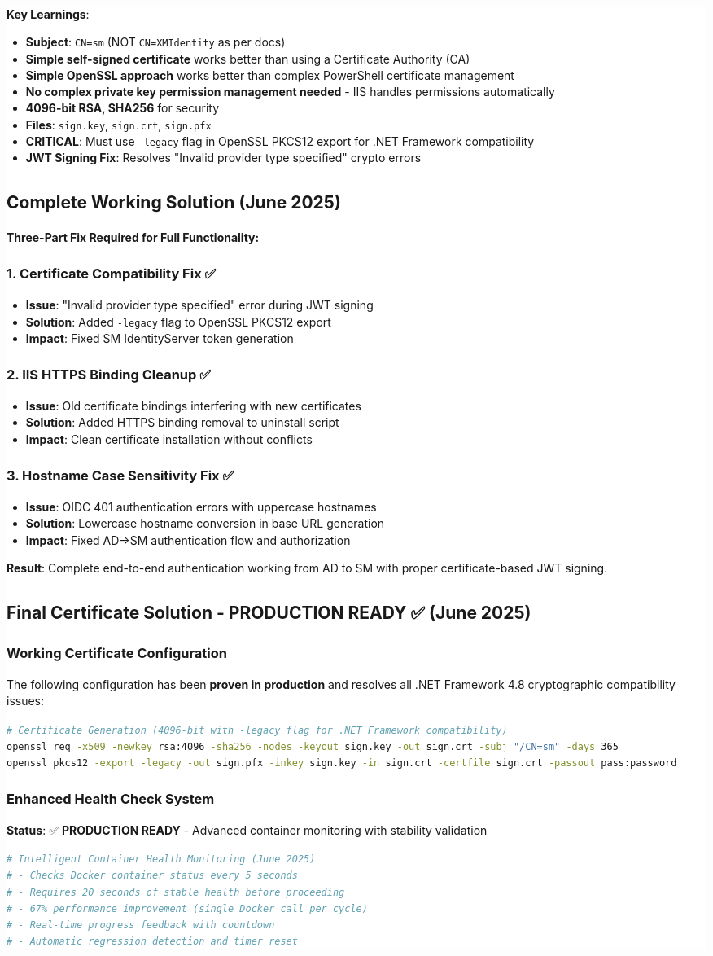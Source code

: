 **Key Learnings**:
- **Subject**: `CN=sm` (NOT `CN=XMIdentity` as per docs)
- **Simple self-signed certificate** works better than using a Certificate Authority (CA)
- **Simple OpenSSL approach** works better than complex PowerShell certificate management
- **No complex private key permission management needed** - IIS handles permissions automatically
- **4096-bit RSA, SHA256** for security
- **Files**: `sign.key`, `sign.crt`, `sign.pfx`
- **CRITICAL**: Must use `-legacy` flag in OpenSSL PKCS12 export for .NET Framework compatibility
- **JWT Signing Fix**: Resolves "Invalid provider type specified" crypto errors

## Complete Working Solution (June 2025)

**Three-Part Fix Required for Full Functionality:**

### 1. Certificate Compatibility Fix ✅
- **Issue**: "Invalid provider type specified" error during JWT signing
- **Solution**: Added `-legacy` flag to OpenSSL PKCS12 export
- **Impact**: Fixed SM IdentityServer token generation

### 2. IIS HTTPS Binding Cleanup ✅
- **Issue**: Old certificate bindings interfering with new certificates
- **Solution**: Added HTTPS binding removal to uninstall script
- **Impact**: Clean certificate installation without conflicts

### 3. Hostname Case Sensitivity Fix ✅
- **Issue**: OIDC 401 authentication errors with uppercase hostnames
- **Solution**: Lowercase hostname conversion in base URL generation
- **Impact**: Fixed AD→SM authentication flow and authorization

**Result**: Complete end-to-end authentication working from AD to SM with proper certificate-based JWT signing.

## Final Certificate Solution - PRODUCTION READY ✅ (June 2025)

### **Working Certificate Configuration**
The following configuration has been **proven in production** and resolves all .NET Framework 4.8 cryptographic compatibility issues:

```bash
# Certificate Generation (4096-bit with -legacy flag for .NET Framework compatibility)
openssl req -x509 -newkey rsa:4096 -sha256 -nodes -keyout sign.key -out sign.crt -subj "/CN=sm" -days 365
openssl pkcs12 -export -legacy -out sign.pfx -inkey sign.key -in sign.crt -certfile sign.crt -passout pass:password
```

### **Enhanced Health Check System**
**Status**: ✅ **PRODUCTION READY** - Advanced container monitoring with stability validation

```powershell
# Intelligent Container Health Monitoring (June 2025)
# - Checks Docker container status every 5 seconds
# - Requires 20 seconds of stable health before proceeding
# - 67% performance improvement (single Docker call per cycle)
# - Real-time progress feedback with countdown
# - Automatic regression detection and timer reset
```
